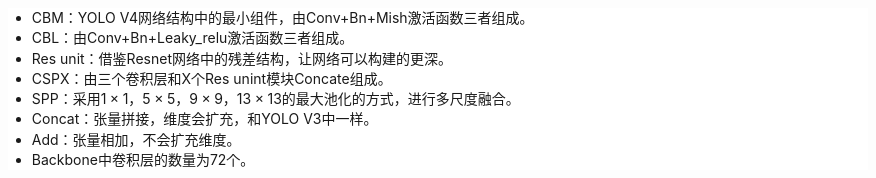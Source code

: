 * CBM：YOLO V4网络结构中的最小组件，由Conv+Bn+Mish激活函数三者组成。
* CBL：由Conv+Bn+Leaky_relu激活函数三者组成。
* Res unit：借鉴Resnet网络中的残差结构，让网络可以构建的更深。
* CSPX：由三个卷积层和X个Res unint模块Concate组成。
* SPP：采用$1\times1$，$5\times5$，$9\times9$，$13\times13$的最大池化的方式，进行多尺度融合。
* Concat：张量拼接，维度会扩充，和YOLO V3中一样。
* Add：张量相加，不会扩充维度。
* Backbone中卷积层的数量为72个。